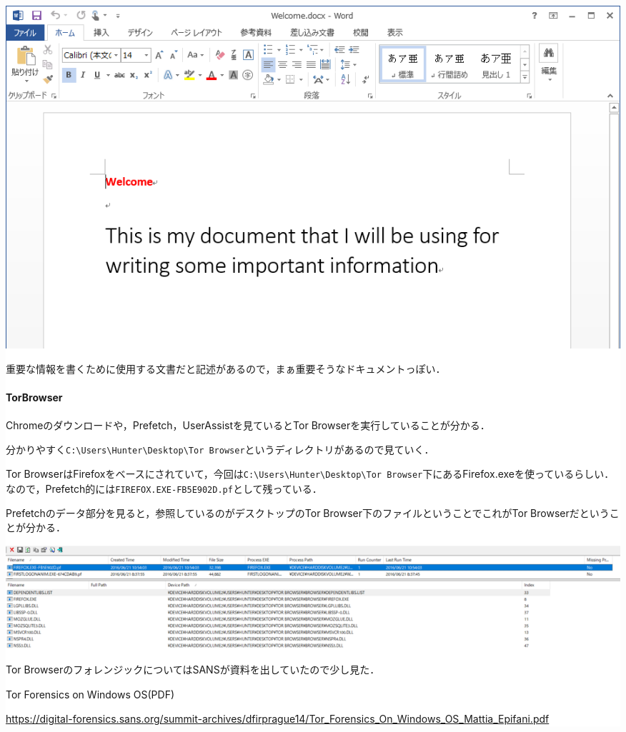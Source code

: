 <span itemscope="" itemtype="http://schema.org/Photograph">![f:id:socketo:20180219015625p:plain](20180219015625.png "f:id:socketo:20180219015625p:plain")</span>

重要な情報を書くために使用する文書だと記述があるので，まぁ重要そうなドキュメントっぽい．

#### TorBrowser

Chromeのダウンロードや，Prefetch，UserAssistを見ているとTor Browserを実行していることが分かる．

分かりやすく`C:\Users\Hunter\Desktop\Tor Browser`というディレクトリがあるので見ていく．

Tor BrowserはFirefoxをベースにされていて，今回は`C:\Users\Hunter\Desktop\Tor Browser`下にあるFirefox.exeを使っているらしい．
なので，Prefetch的には`FIREFOX.EXE-FB5E902D.pf`として残っている．

Prefetchのデータ部分を見ると，参照しているのがデスクトップのTor Browser下のファイルということでこれがTor Browserだということが分かる．

<span itemscope="" itemtype="http://schema.org/Photograph">![f:id:socketo:20180219015646p:plain](20180219015646.png "f:id:socketo:20180219015646p:plain")</span>

Tor BrowserのフォレンジックについてはSANSが資料を出していたので少し見た．

Tor Forensics on Windows OS(PDF)

https://digital-forensics.sans.org/summit-archives/dfirprague14/Tor_Forensics_On_Windows_OS_Mattia_Epifani.pdf
